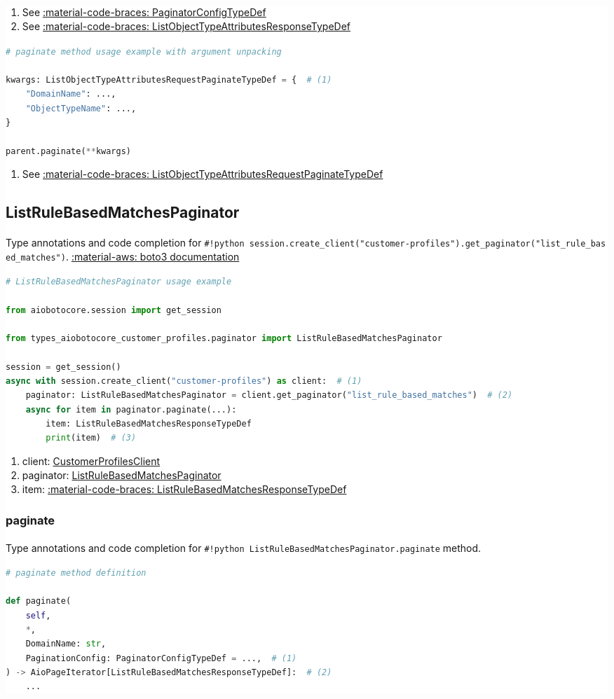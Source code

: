 1. See [:material-code-braces: PaginatorConfigTypeDef](./type_defs.md#paginatorconfigtypedef) 
2. See [:material-code-braces: ListObjectTypeAttributesResponseTypeDef](./type_defs.md#listobjecttypeattributesresponsetypedef) 


```python
# paginate method usage example with argument unpacking

kwargs: ListObjectTypeAttributesRequestPaginateTypeDef = {  # (1)
    "DomainName": ...,
    "ObjectTypeName": ...,
}

parent.paginate(**kwargs)
```

1. See [:material-code-braces: ListObjectTypeAttributesRequestPaginateTypeDef](./type_defs.md#listobjecttypeattributesrequestpaginatetypedef) 
## ListRuleBasedMatchesPaginator

Type annotations and code completion for `#!python session.create_client("customer-profiles").get_paginator("list_rule_based_matches")`.
[:material-aws: boto3 documentation](https://boto3.amazonaws.com/v1/documentation/api/latest/reference/services/customer-profiles/paginator/ListRuleBasedMatches.html#CustomerProfiles.Paginator.ListRuleBasedMatches)

```python
# ListRuleBasedMatchesPaginator usage example

from aiobotocore.session import get_session

from types_aiobotocore_customer_profiles.paginator import ListRuleBasedMatchesPaginator

session = get_session()
async with session.create_client("customer-profiles") as client:  # (1)
    paginator: ListRuleBasedMatchesPaginator = client.get_paginator("list_rule_based_matches")  # (2)
    async for item in paginator.paginate(...):
        item: ListRuleBasedMatchesResponseTypeDef
        print(item)  # (3)
```

1. client: [CustomerProfilesClient](./client.md)
2. paginator: [ListRuleBasedMatchesPaginator](./paginators.md#listrulebasedmatchespaginator)
3. item: [:material-code-braces: ListRuleBasedMatchesResponseTypeDef](./type_defs.md#listrulebasedmatchesresponsetypedef) 


### paginate

Type annotations and code completion for `#!python ListRuleBasedMatchesPaginator.paginate` method.

```python
# paginate method definition

def paginate(
    self,
    *,
    DomainName: str,
    PaginationConfig: PaginatorConfigTypeDef = ...,  # (1)
) -> AioPageIterator[ListRuleBasedMatchesResponseTypeDef]:  # (2)
    ...
```
